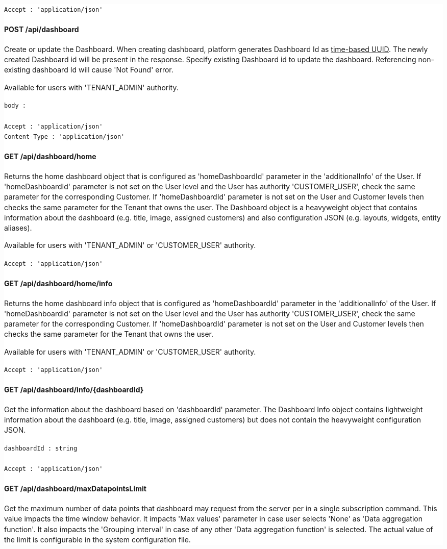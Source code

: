     Accept : 'application/json'

#### POST /api/dashboard

Create or update the Dashboard. When creating dashboard, platform generates Dashboard Id as [time-based UUID](https://en.wikipedia.org/wiki/Universally_unique_identifier#Version_1_(date-time_and_MAC_address)). The newly created Dashboard id will be present in the response. Specify existing Dashboard id to update the dashboard. Referencing non-existing dashboard Id will cause 'Not Found' error. 

Available for users with 'TENANT_ADMIN' authority.

    body : 
     
    Accept : 'application/json'
    Content-Type : 'application/json'

#### GET /api/dashboard/home

Returns the home dashboard object that is configured as 'homeDashboardId' parameter in the 'additionalInfo' of the User. If 'homeDashboardId' parameter is not set on the User level and the User has authority 'CUSTOMER_USER', check the same parameter for the corresponding Customer. If 'homeDashboardId' parameter is not set on the User and Customer levels then checks the same parameter for the Tenant that owns the user. The Dashboard object is a heavyweight object that contains information about the dashboard (e.g. title, image, assigned customers) and also configuration JSON (e.g. layouts, widgets, entity aliases).

Available for users with 'TENANT_ADMIN' or 'CUSTOMER_USER' authority.

     
    Accept : 'application/json'

#### GET /api/dashboard/home/info

Returns the home dashboard info object that is configured as 'homeDashboardId' parameter in the 'additionalInfo' of the User. If 'homeDashboardId' parameter is not set on the User level and the User has authority 'CUSTOMER_USER', check the same parameter for the corresponding Customer. If 'homeDashboardId' parameter is not set on the User and Customer levels then checks the same parameter for the Tenant that owns the user. 

Available for users with 'TENANT_ADMIN' or 'CUSTOMER_USER' authority.

     
    Accept : 'application/json'

#### GET /api/dashboard/info/{dashboardId}

Get the information about the dashboard based on 'dashboardId' parameter. The Dashboard Info object contains lightweight information about the dashboard (e.g. title, image, assigned customers) but does not contain the heavyweight configuration JSON.

    dashboardId : string
     
    Accept : 'application/json'

#### GET /api/dashboard/maxDatapointsLimit

Get the maximum number of data points that dashboard may request from the server per in a single subscription command. This value impacts the time window behavior. It impacts 'Max values' parameter in case user selects 'None' as 'Data aggregation function'. It also impacts the 'Grouping interval' in case of any other 'Data aggregation function' is selected. The actual value of the limit is configurable in the system configuration file.
